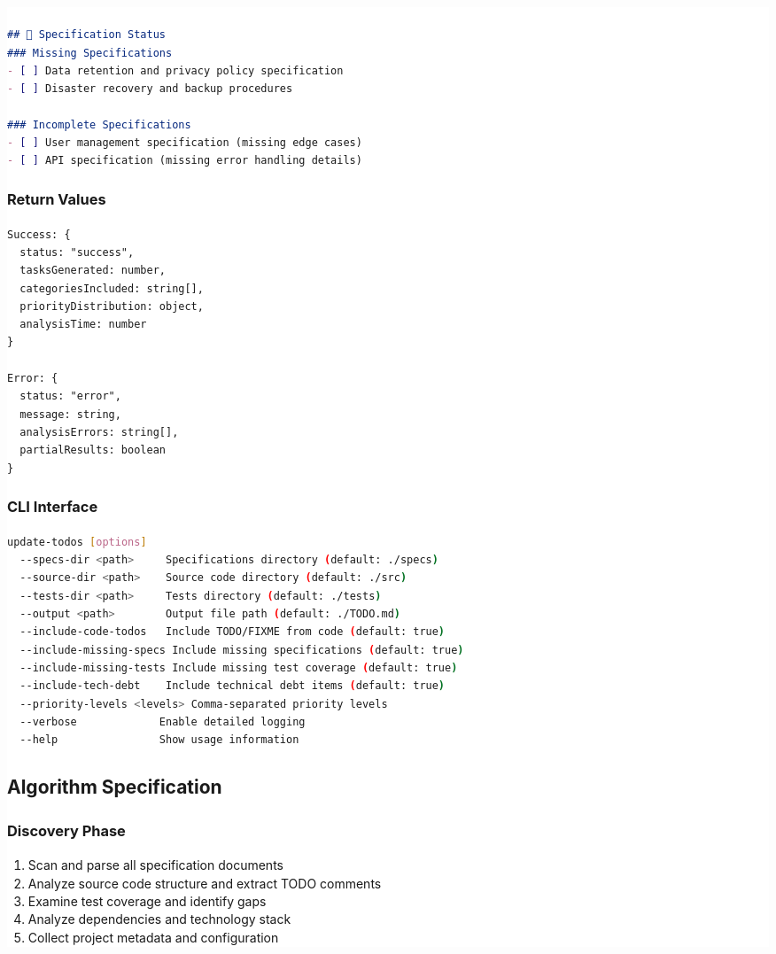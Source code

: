 ```markdown

## 📖 Specification Status
### Missing Specifications
- [ ] Data retention and privacy policy specification
- [ ] Disaster recovery and backup procedures

### Incomplete Specifications
- [ ] User management specification (missing edge cases)
- [ ] API specification (missing error handling details)
```

### Return Values
```
Success: {
  status: "success",
  tasksGenerated: number,
  categoriesIncluded: string[],
  priorityDistribution: object,
  analysisTime: number
}

Error: {
  status: "error",
  message: string,
  analysisErrors: string[],
  partialResults: boolean
}
```

### CLI Interface
```bash
update-todos [options]
  --specs-dir <path>     Specifications directory (default: ./specs)
  --source-dir <path>    Source code directory (default: ./src)
  --tests-dir <path>     Tests directory (default: ./tests)
  --output <path>        Output file path (default: ./TODO.md)
  --include-code-todos   Include TODO/FIXME from code (default: true)
  --include-missing-specs Include missing specifications (default: true)
  --include-missing-tests Include missing test coverage (default: true)
  --include-tech-debt    Include technical debt items (default: true)
  --priority-levels <levels> Comma-separated priority levels
  --verbose             Enable detailed logging
  --help                Show usage information
```

## Algorithm Specification

### Discovery Phase
1. Scan and parse all specification documents
2. Analyze source code structure and extract TODO comments
3. Examine test coverage and identify gaps
4. Analyze dependencies and technology stack
5. Collect project metadata and configuration

